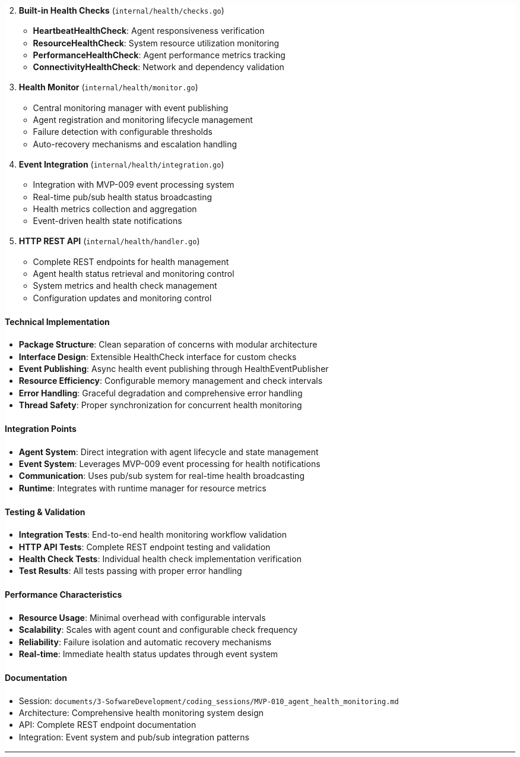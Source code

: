 2. **Built-in Health Checks** (`internal/health/checks.go`)
   - **HeartbeatHealthCheck**: Agent responsiveness verification
   - **ResourceHealthCheck**: System resource utilization monitoring
   - **PerformanceHealthCheck**: Agent performance metrics tracking
   - **ConnectivityHealthCheck**: Network and dependency validation

3. **Health Monitor** (`internal/health/monitor.go`)
   - Central monitoring manager with event publishing
   - Agent registration and monitoring lifecycle management
   - Failure detection with configurable thresholds
   - Auto-recovery mechanisms and escalation handling

4. **Event Integration** (`internal/health/integration.go`)
   - Integration with MVP-009 event processing system
   - Real-time pub/sub health status broadcasting
   - Health metrics collection and aggregation
   - Event-driven health state notifications

5. **HTTP REST API** (`internal/health/handler.go`)
   - Complete REST endpoints for health management
   - Agent health status retrieval and monitoring control
   - System metrics and health check management
   - Configuration updates and monitoring control

#### Technical Implementation
- **Package Structure**: Clean separation of concerns with modular architecture
- **Interface Design**: Extensible HealthCheck interface for custom checks
- **Event Publishing**: Async health event publishing through HealthEventPublisher
- **Resource Efficiency**: Configurable memory management and check intervals
- **Error Handling**: Graceful degradation and comprehensive error handling
- **Thread Safety**: Proper synchronization for concurrent health monitoring

#### Integration Points
- **Agent System**: Direct integration with agent lifecycle and state management
- **Event System**: Leverages MVP-009 event processing for health notifications
- **Communication**: Uses pub/sub system for real-time health broadcasting
- **Runtime**: Integrates with runtime manager for resource metrics

#### Testing & Validation
- **Integration Tests**: End-to-end health monitoring workflow validation
- **HTTP API Tests**: Complete REST endpoint testing and validation
- **Health Check Tests**: Individual health check implementation verification
- **Test Results**: All tests passing with proper error handling

#### Performance Characteristics
- **Resource Usage**: Minimal overhead with configurable intervals
- **Scalability**: Scales with agent count and configurable check frequency
- **Reliability**: Failure isolation and automatic recovery mechanisms
- **Real-time**: Immediate health status updates through event system

#### Documentation
- Session: `documents/3-SofwareDevelopment/coding_sessions/MVP-010_agent_health_monitoring.md`
- Architecture: Comprehensive health monitoring system design
- API: Complete REST endpoint documentation
- Integration: Event system and pub/sub integration patterns

---